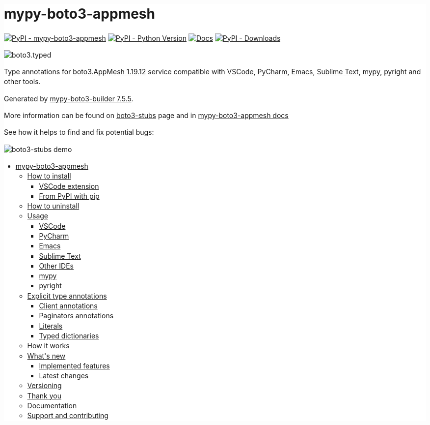 <a id="mypy-boto3-appmesh"></a>

# mypy-boto3-appmesh

[![PyPI - mypy-boto3-appmesh](https://img.shields.io/pypi/v/mypy-boto3-appmesh.svg?color=blue)](https://pypi.org/project/mypy-boto3-appmesh)
[![PyPI - Python Version](https://img.shields.io/pypi/pyversions/mypy-boto3-appmesh.svg?color=blue)](https://pypi.org/project/mypy-boto3-appmesh)
[![Docs](https://img.shields.io/readthedocs/mypy-boto3-builder.svg?color=blue)](https://mypy-boto3-builder.readthedocs.io/)
[![PyPI - Downloads](https://img.shields.io/pypi/dm/mypy-boto3-appmesh?color=blue)](https://pypistats.org/packages/mypy-boto3-appmesh)

![boto3.typed](https://github.com/vemel/mypy_boto3_builder/raw/main/logo.png)

Type annotations for
[boto3.AppMesh 1.19.12](https://boto3.amazonaws.com/v1/documentation/api/latest/reference/services/appmesh.html#AppMesh)
service compatible with [VSCode](https://code.visualstudio.com/),
[PyCharm](https://www.jetbrains.com/pycharm/),
[Emacs](https://www.gnu.org/software/emacs/),
[Sublime Text](https://www.sublimetext.com/),
[mypy](https://github.com/python/mypy),
[pyright](https://github.com/microsoft/pyright) and other tools.

Generated by
[mypy-boto3-builder 7.5.5](https://github.com/vemel/mypy_boto3_builder).

More information can be found on
[boto3-stubs](https://pypi.org/project/boto3-stubs/) page and in
[mypy-boto3-appmesh docs](https://vemel.github.io/boto3_stubs_docs/mypy_boto3_appmesh/)

See how it helps to find and fix potential bugs:

![boto3-stubs demo](https://github.com/vemel/mypy_boto3_builder/raw/main/demo.gif)

- [mypy-boto3-appmesh](#mypy-boto3-appmesh)
  - [How to install](#how-to-install)
    - [VSCode extension](#vscode-extension)
    - [From PyPI with pip](#from-pypi-with-pip)
  - [How to uninstall](#how-to-uninstall)
  - [Usage](#usage)
    - [VSCode](#vscode)
    - [PyCharm](#pycharm)
    - [Emacs](#emacs)
    - [Sublime Text](#sublime-text)
    - [Other IDEs](#other-ides)
    - [mypy](#mypy)
    - [pyright](#pyright)
  - [Explicit type annotations](#explicit-type-annotations)
    - [Client annotations](#client-annotations)
    - [Paginators annotations](#paginators-annotations)
    - [Literals](#literals)
    - [Typed dictionaries](#typed-dictionaries)
  - [How it works](#how-it-works)
  - [What's new](#what's-new)
    - [Implemented features](#implemented-features)
    - [Latest changes](#latest-changes)
  - [Versioning](#versioning)
  - [Thank you](#thank-you)
  - [Documentation](#documentation)
  - [Support and contributing](#support-and-contributing)
